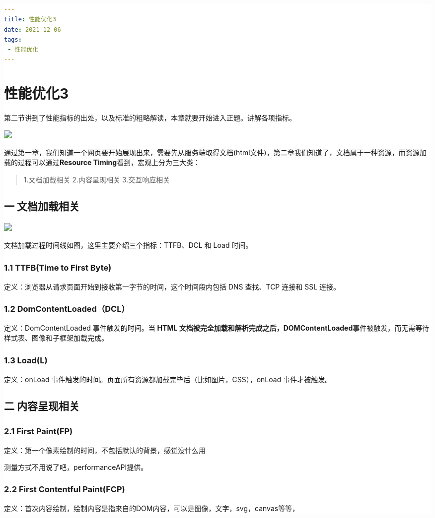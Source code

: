 ```yaml
---
title: 性能优化3
date: 2021-12-06
tags:
 - 性能优化
---
```



# 性能优化3

第二节讲到了性能指标的出处，以及标准的粗略解读，本章就要开始进入正题。讲解各项指标。

<image src='https://wh-blog.obs.cn-south-1.myhuaweicloud.com/blog/WX20210313-160813%402x.png'/>

通过第一章，我们知道一个网页要开始展现出来，需要先从服务端取得文档(html文件)，第二章我们知道了，文档属于一种资源，而资源加载的过程可以通过**Resource Timing**看到，宏观上分为三大类：
> 1.文档加载相关
> 2.内容呈现相关
> 3.交互响应相关

## 一 文档加载相关

<img src='https://www.w3.org/TR/navigation-timing-2/timestamp-diagram.svg'/>

文档加载过程时间线如图，这里主要介绍三个指标：TTFB、DCL 和 Load 时间。

### 1.1 TTFB(Time to First Byte)

定义：浏览器从请求页面开始到接收第一字节的时间，这个时间段内包括 DNS 查找、TCP 连接和 SSL 连接。

### 1.2 DomContentLoaded（DCL）

定义：DomContentLoaded 事件触发的时间。当 **HTML 文档被完全加载和解析完成之后，DOMContentLoaded**事件被触发，而无需等待样式表、图像和子框架加载完成。

### 1.3 Load(L)

定义：onLoad 事件触发的时间。页面所有资源都加载完毕后（比如图片，CSS），onLoad 事件才被触发。

## 二 内容呈现相关

### 2.1 First Paint(FP)

定义：第一个像素绘制的时间，不包括默认的背景，感觉没什么用

测量方式不用说了吧，performanceAPI提供。

### 2.2 First Contentful Paint(FCP)

定义：首次内容绘制，绘制内容是指来自的DOM内容，可以是图像，文字，svg，canvas等等，
